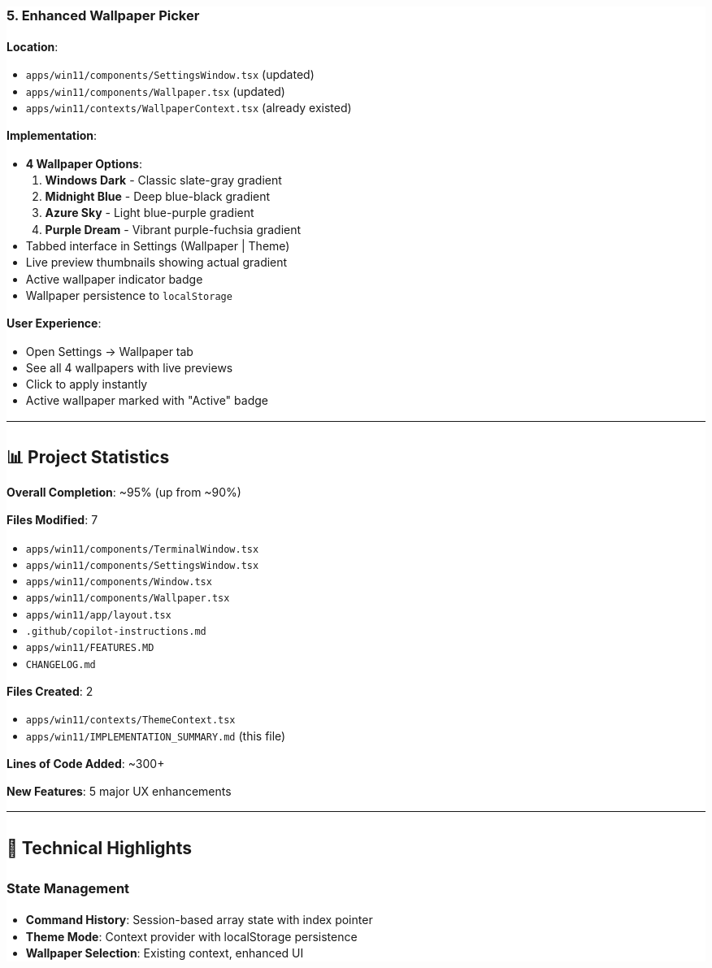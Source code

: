 ### 5. Enhanced Wallpaper Picker
**Location**: 
- `apps/win11/components/SettingsWindow.tsx` (updated)
- `apps/win11/components/Wallpaper.tsx` (updated)
- `apps/win11/contexts/WallpaperContext.tsx` (already existed)

**Implementation**:
- **4 Wallpaper Options**:
  1. **Windows Dark** - Classic slate-gray gradient
  2. **Midnight Blue** - Deep blue-black gradient  
  3. **Azure Sky** - Light blue-purple gradient
  4. **Purple Dream** - Vibrant purple-fuchsia gradient
- Tabbed interface in Settings (Wallpaper | Theme)
- Live preview thumbnails showing actual gradient
- Active wallpaper indicator badge
- Wallpaper persistence to `localStorage`

**User Experience**:
- Open Settings → Wallpaper tab
- See all 4 wallpapers with live previews
- Click to apply instantly
- Active wallpaper marked with "Active" badge

---

## 📊 Project Statistics

**Overall Completion**: ~95% (up from ~90%)

**Files Modified**: 7
- `apps/win11/components/TerminalWindow.tsx`
- `apps/win11/components/SettingsWindow.tsx`
- `apps/win11/components/Window.tsx`
- `apps/win11/components/Wallpaper.tsx`
- `apps/win11/app/layout.tsx`
- `.github/copilot-instructions.md`
- `apps/win11/FEATURES.MD`
- `CHANGELOG.md`

**Files Created**: 2
- `apps/win11/contexts/ThemeContext.tsx`
- `apps/win11/IMPLEMENTATION_SUMMARY.md` (this file)

**Lines of Code Added**: ~300+

**New Features**: 5 major UX enhancements

---

## 🎯 Technical Highlights

### State Management
- **Command History**: Session-based array state with index pointer
- **Theme Mode**: Context provider with localStorage persistence
- **Wallpaper Selection**: Existing context, enhanced UI

